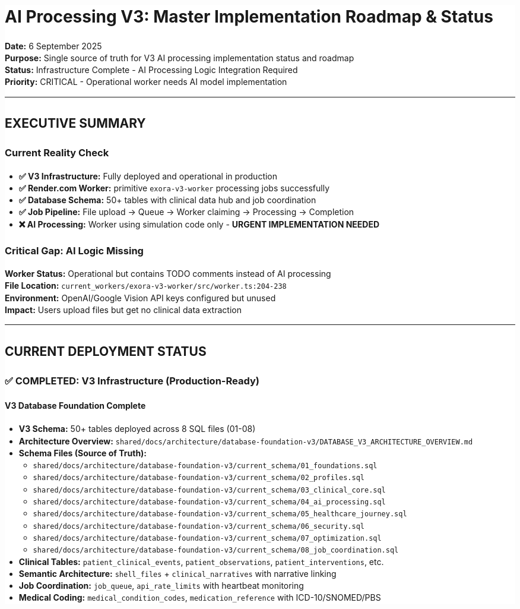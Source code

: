 # AI Processing V3: Master Implementation Roadmap & Status

**Date:** 6 September 2025  
**Purpose:** Single source of truth for V3 AI processing implementation status and roadmap  
**Status:** Infrastructure Complete - AI Processing Logic Integration Required  
**Priority:** CRITICAL - Operational worker needs AI model implementation  

---

## EXECUTIVE SUMMARY

### **Current Reality Check**
- **✅ V3 Infrastructure:** Fully deployed and operational in production
- **✅ Render.com Worker:** primitive `exora-v3-worker` processing jobs successfully  
- **✅ Database Schema:** 50+ tables with clinical data hub and job coordination
- **✅ Job Pipeline:** File upload → Queue → Worker claiming → Processing → Completion
- **❌ AI Processing:** Worker using simulation code only - **URGENT IMPLEMENTATION NEEDED**

### **Critical Gap: AI Logic Missing**
**Worker Status:** Operational but contains TODO comments instead of AI processing  
**File Location:** `current_workers/exora-v3-worker/src/worker.ts:204-238`  
**Environment:** OpenAI/Google Vision API keys configured but unused  
**Impact:** Users upload files but get no clinical data extraction  

---

## CURRENT DEPLOYMENT STATUS

### **✅ COMPLETED: V3 Infrastructure (Production-Ready)**

#### **V3 Database Foundation Complete**
- **V3 Schema:** 50+ tables deployed across 8 SQL files (01-08)
- **Architecture Overview:** `shared/docs/architecture/database-foundation-v3/DATABASE_V3_ARCHITECTURE_OVERVIEW.md`
- **Schema Files (Source of Truth):**
  - `shared/docs/architecture/database-foundation-v3/current_schema/01_foundations.sql`
  - `shared/docs/architecture/database-foundation-v3/current_schema/02_profiles.sql`
  - `shared/docs/architecture/database-foundation-v3/current_schema/03_clinical_core.sql`
  - `shared/docs/architecture/database-foundation-v3/current_schema/04_ai_processing.sql`
  - `shared/docs/architecture/database-foundation-v3/current_schema/05_healthcare_journey.sql`
  - `shared/docs/architecture/database-foundation-v3/current_schema/06_security.sql`
  - `shared/docs/architecture/database-foundation-v3/current_schema/07_optimization.sql`
  - `shared/docs/architecture/database-foundation-v3/current_schema/08_job_coordination.sql`
- **Clinical Tables:** `patient_clinical_events`, `patient_observations`, `patient_interventions`, etc.
- **Semantic Architecture:** `shell_files` + `clinical_narratives` with narrative linking
- **Job Coordination:** `job_queue`, `api_rate_limits` with heartbeat monitoring
- **Medical Coding:** `medical_condition_codes`, `medication_reference` with ICD-10/SNOMED/PBS
